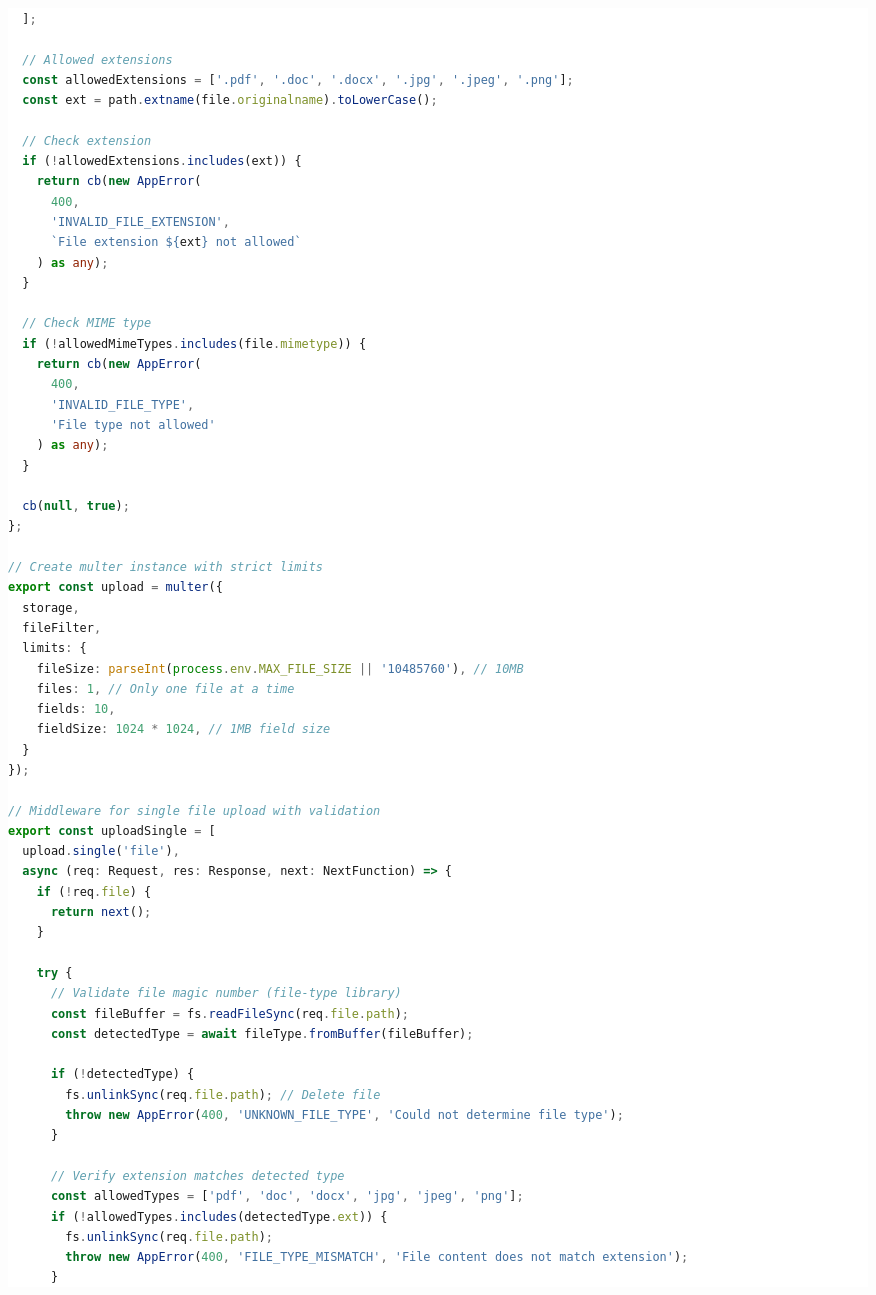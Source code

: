 ```typescript
  ];

  // Allowed extensions
  const allowedExtensions = ['.pdf', '.doc', '.docx', '.jpg', '.jpeg', '.png'];
  const ext = path.extname(file.originalname).toLowerCase();

  // Check extension
  if (!allowedExtensions.includes(ext)) {
    return cb(new AppError(
      400,
      'INVALID_FILE_EXTENSION',
      `File extension ${ext} not allowed`
    ) as any);
  }

  // Check MIME type
  if (!allowedMimeTypes.includes(file.mimetype)) {
    return cb(new AppError(
      400,
      'INVALID_FILE_TYPE',
      'File type not allowed'
    ) as any);
  }

  cb(null, true);
};

// Create multer instance with strict limits
export const upload = multer({
  storage,
  fileFilter,
  limits: {
    fileSize: parseInt(process.env.MAX_FILE_SIZE || '10485760'), // 10MB
    files: 1, // Only one file at a time
    fields: 10,
    fieldSize: 1024 * 1024, // 1MB field size
  }
});

// Middleware for single file upload with validation
export const uploadSingle = [
  upload.single('file'),
  async (req: Request, res: Response, next: NextFunction) => {
    if (!req.file) {
      return next();
    }

    try {
      // Validate file magic number (file-type library)
      const fileBuffer = fs.readFileSync(req.file.path);
      const detectedType = await fileType.fromBuffer(fileBuffer);

      if (!detectedType) {
        fs.unlinkSync(req.file.path); // Delete file
        throw new AppError(400, 'UNKNOWN_FILE_TYPE', 'Could not determine file type');
      }

      // Verify extension matches detected type
      const allowedTypes = ['pdf', 'doc', 'docx', 'jpg', 'jpeg', 'png'];
      if (!allowedTypes.includes(detectedType.ext)) {
        fs.unlinkSync(req.file.path);
        throw new AppError(400, 'FILE_TYPE_MISMATCH', 'File content does not match extension');
      }
```